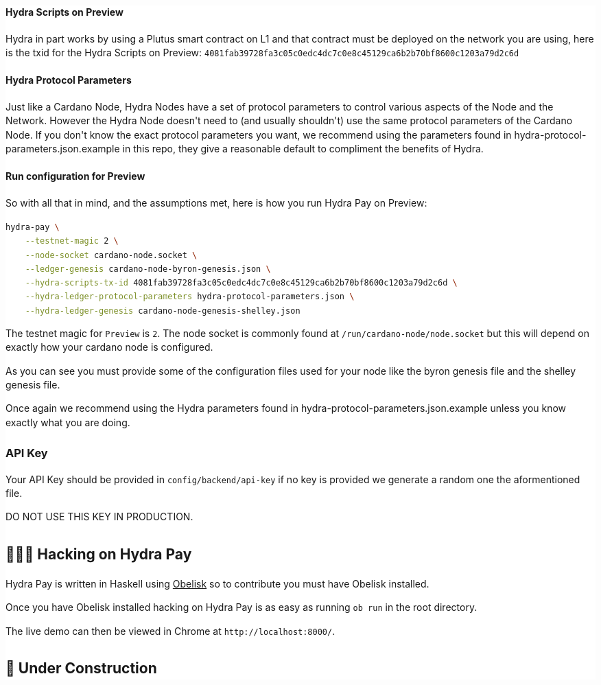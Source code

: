 #### Hydra Scripts on Preview

Hydra in part works by using a Plutus smart contract on L1 and that contract must be deployed on the network you are using, here is the txid for the Hydra Scripts on Preview:
`4081fab39728fa3c05c0edc4dc7c0e8c45129ca6b2b70bf8600c1203a79d2c6d`

#### Hydra Protocol Parameters

Just like a Cardano Node, Hydra Nodes have a set of protocol parameters to control various aspects of the Node and the Network. However the Hydra Node doesn't need to (and usually shouldn't) use the same protocol parameters of the Cardano Node. If you don't know the exact protocol parameters you want, we recommend using the parameters found in hydra-protocol-parameters.json.example in this repo, they give a reasonable default to compliment the benefits of Hydra.

#### Run configuration for Preview

So with all that in mind, and the assumptions met, here is how you run Hydra Pay on Preview:

```bash
hydra-pay \
    --testnet-magic 2 \
    --node-socket cardano-node.socket \
    --ledger-genesis cardano-node-byron-genesis.json \
    --hydra-scripts-tx-id 4081fab39728fa3c05c0edc4dc7c0e8c45129ca6b2b70bf8600c1203a79d2c6d \
    --hydra-ledger-protocol-parameters hydra-protocol-parameters.json \
    --hydra-ledger-genesis cardano-node-genesis-shelley.json
```

The testnet magic for `Preview` is `2`. The node socket is commonly found at `/run/cardano-node/node.socket` but this will depend on exactly how your cardano node is configured.

As you can see you must provide some of the configuration files used for your node like the byron genesis file and the shelley genesis file.

Once again we recommend using the Hydra parameters found in hydra-protocol-parameters.json.example unless you know exactly what you are doing.

### API Key

Your API Key should be provided in `config/backend/api-key` if no key is provided we generate a random one the aformentioned file. 

DO NOT USE THIS KEY IN PRODUCTION.

## 👩🏿‍💻 Hacking on Hydra Pay
Hydra Pay is written in Haskell using [Obelisk](https://github.com/obsidiansystems/obelisk#installing-obelisk) so to contribute you must have Obelisk installed.

Once you have Obelisk installed hacking on Hydra Pay is as easy as running `ob run` in the root directory.

The live demo can then be viewed in Chrome at `http://localhost:8000/`.

## :construction: Under Construction
